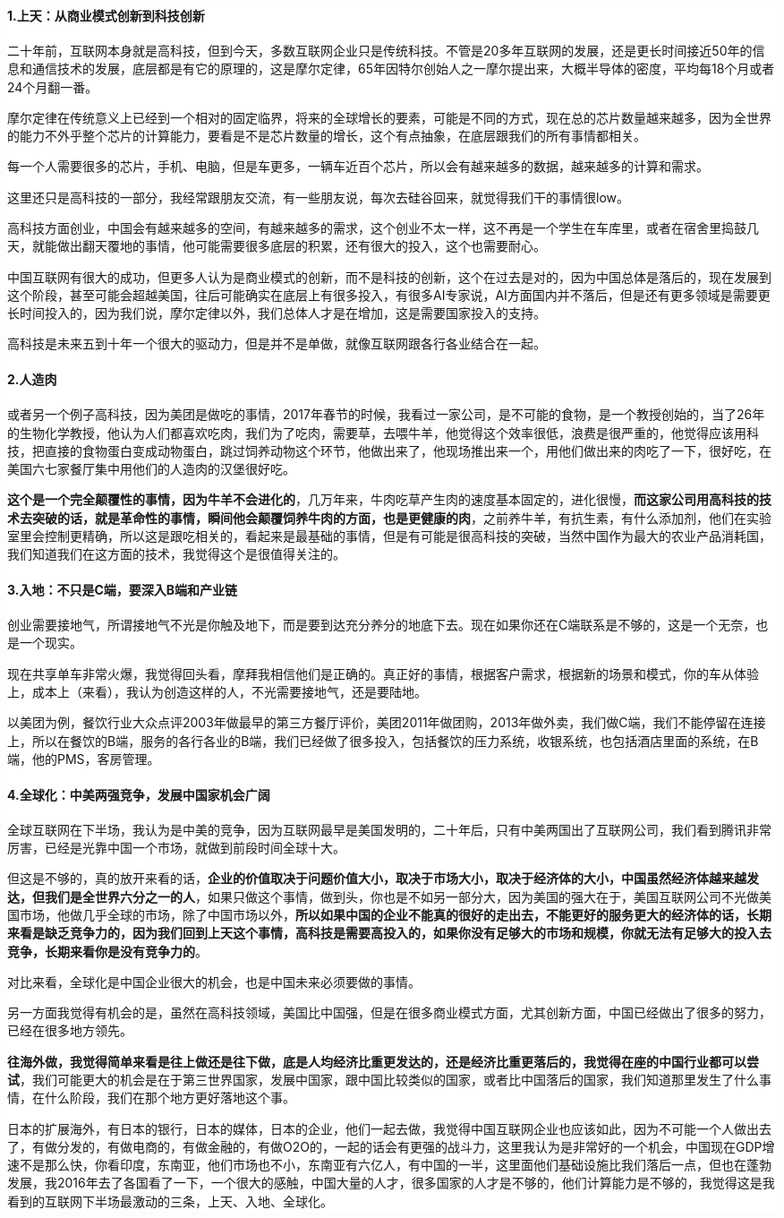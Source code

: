 #### 1.上天：从商业模式创新到科技创新 

二十年前，互联网本身就是高科技，但到今天，多数互联网企业只是传统科技。不管是20多年互联网的发展，还是更长时间接近50年的信息和通信技术的发展，底层都是有它的原理的，这是摩尔定律，65年因特尔创始人之一摩尔提出来，大概半导体的密度，平均每18个月或者24个月翻一番。

摩尔定律在传统意义上已经到一个相对的固定临界，将来的全球增长的要素，可能是不同的方式，现在总的芯片数量越来越多，因为全世界的能力不外乎整个芯片的计算能力，要看是不是芯片数量的增长，这个有点抽象，在底层跟我们的所有事情都相关。

每一个人需要很多的芯片，手机、电脑，但是车更多，一辆车近百个芯片，所以会有越来越多的数据，越来越多的计算和需求。

这里还只是高科技的一部分，我经常跟朋友交流，有一些朋友说，每次去硅谷回来，就觉得我们干的事情很low。

高科技方面创业，中国会有越来越多的空间，有越来越多的需求，这个创业不太一样，这不再是一个学生在车库里，或者在宿舍里捣鼓几天，就能做出翻天覆地的事情，他可能需要很多底层的积累，还有很大的投入，这个也需要耐心。

中国互联网有很大的成功，但更多人认为是商业模式的创新，而不是科技的创新，这个在过去是对的，因为中国总体是落后的，现在发展到这个阶段，甚至可能会超越美国，往后可能确实在底层上有很多投入，有很多AI专家说，AI方面国内并不落后，但是还有更多领域是需要更长时间投入的，因为我们说，摩尔定律以外，我们总体人才是在增加，这是需要国家投入的支持。

高科技是未来五到十年一个很大的驱动力，但是并不是单做，就像互联网跟各行各业结合在一起。 

#### 2.人造肉

或者另一个例子高科技，因为美团是做吃的事情，2017年春节的时候，我看过一家公司，是不可能的食物，是一个教授创始的，当了26年的生物化学教授，他认为人们都喜欢吃肉，我们为了吃肉，需要草，去喂牛羊，他觉得这个效率很低，浪费是很严重的，他觉得应该用科技，把直接的食物蛋白变成动物蛋白，跳过饲养动物这个环节，他做出来了，他现场推出来一个，用他们做出来的肉吃了一下，很好吃，在美国六七家餐厅集中用他们的人造肉的汉堡很好吃。

**这个是一个完全颠覆性的事情，因为牛羊不会进化的**，几万年来，牛肉吃草产生肉的速度基本固定的，进化很慢，**而这家公司用高科技的技术去突破的话，就是革命性的事情，瞬间他会颠覆饲养牛肉的方面，也是更健康的肉**，之前养牛羊，有抗生素，有什么添加剂，他们在实验室里会控制更精确，所以这是跟吃相关的，看起来是最基础的事情，但是有可能是很高科技的突破，当然中国作为最大的农业产品消耗国，我们知道我们在这方面的技术，我觉得这个是很值得关注的。 

#### 3.入地：不只是C端，要深入B端和产业链

创业需要接地气，所谓接地气不光是你触及地下，而是要到达充分养分的地底下去。现在如果你还在C端联系是不够的，这是一个无奈，也是一个现实。

现在共享单车非常火爆，我觉得回头看，摩拜我相信他们是正确的。真正好的事情，根据客户需求，根据新的场景和模式，你的车从体验上，成本上（来看），我认为创造这样的人，不光需要接地气，还是要陆地。

以美团为例，餐饮行业大众点评2003年做最早的第三方餐厅评价，美团2011年做团购，2013年做外卖，我们做C端，我们不能停留在连接上，所以在餐饮的B端，服务的各行各业的B端，我们已经做了很多投入，包括餐饮的压力系统，收银系统，也包括酒店里面的系统，在B端，他的PMS，客房管理。

#### 4.全球化：中美两强竞争，发展中国家机会广阔 

全球互联网在下半场，我认为是中美的竞争，因为互联网最早是美国发明的，二十年后，只有中美两国出了互联网公司，我们看到腾讯非常厉害，已经是光靠中国一个市场，就做到前段时间全球十大。

但这是不够的，真的放开来看的话，**企业的价值取决于问题价值大小，取决于市场大小，取决于经济体的大小，中国虽然经济体越来越发达，但我们是全世界六分之一的人**，如果只做这个事情，做到头，你也是不如另一部分大，因为美国的强大在于，美国互联网公司不光做美国市场，他做几乎全球的市场，除了中国市场以外，**所以如果中国的企业不能真的很好的走出去，不能更好的服务更大的经济体的话，长期来看是缺乏竞争力的，因为我们回到上天这个事情，高科技是需要高投入的，如果你没有足够大的市场和规模，你就无法有足够大的投入去竞争，长期来看你是没有竞争力的**。

对比来看，全球化是中国企业很大的机会，也是中国未来必须要做的事情。

另一方面我觉得有机会的是，虽然在高科技领域，美国比中国强，但是在很多商业模式方面，尤其创新方面，中国已经做出了很多的努力，已经在很多地方领先。

**往海外做，我觉得简单来看是往上做还是往下做，底是人均经济比重更发达的，还是经济比重更落后的，我觉得在座的中国行业都可以尝试**，我们可能更大的机会是在于第三世界国家，发展中国家，跟中国比较类似的国家，或者比中国落后的国家，我们知道那里发生了什么事情，在什么阶段，我们在那个地方更好落地这个事。

日本的扩展海外，有日本的银行，日本的媒体，日本的企业，他们一起去做，我觉得中国互联网企业也应该如此，因为不可能一个人做出去了，有做分发的，有做电商的，有做金融的，有做O2O的，一起的话会有更强的战斗力，这里我认为是非常好的一个机会，中国现在GDP增速不是那么快，你看印度，东南亚，他们市场也不小，东南亚有六亿人，有中国的一半，这里面他们基础设施比我们落后一点，但也在蓬勃发展，我2016年去了各国看了一下，一个很大的感触，中国大量的人才，很多国家的人才是不够的，他们计算能力是不够的，我觉得这是我看到的互联网下半场最激动的三条，上天、入地、全球化。